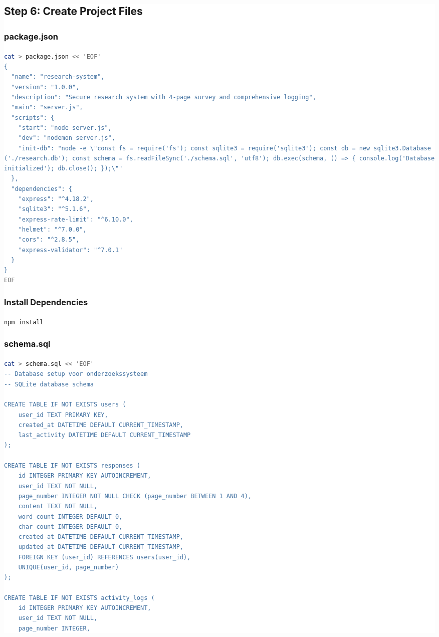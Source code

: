 ## Step 6: Create Project Files

### package.json
```bash
cat > package.json << 'EOF'
{
  "name": "research-system",
  "version": "1.0.0",
  "description": "Secure research system with 4-page survey and comprehensive logging",
  "main": "server.js",
  "scripts": {
    "start": "node server.js",
    "dev": "nodemon server.js",
    "init-db": "node -e \"const fs = require('fs'); const sqlite3 = require('sqlite3'); const db = new sqlite3.Database('./research.db'); const schema = fs.readFileSync('./schema.sql', 'utf8'); db.exec(schema, () => { console.log('Database initialized'); db.close(); });\""
  },
  "dependencies": {
    "express": "^4.18.2",
    "sqlite3": "^5.1.6",
    "express-rate-limit": "^6.10.0",
    "helmet": "^7.0.0",
    "cors": "^2.8.5",
    "express-validator": "^7.0.1"
  }
}
EOF
```

### Install Dependencies
```bash
npm install
```

### schema.sql
```bash
cat > schema.sql << 'EOF'
-- Database setup voor onderzoekssysteem
-- SQLite database schema

CREATE TABLE IF NOT EXISTS users (
    user_id TEXT PRIMARY KEY,
    created_at DATETIME DEFAULT CURRENT_TIMESTAMP,
    last_activity DATETIME DEFAULT CURRENT_TIMESTAMP
);

CREATE TABLE IF NOT EXISTS responses (
    id INTEGER PRIMARY KEY AUTOINCREMENT,
    user_id TEXT NOT NULL,
    page_number INTEGER NOT NULL CHECK (page_number BETWEEN 1 AND 4),
    content TEXT NOT NULL,
    word_count INTEGER DEFAULT 0,
    char_count INTEGER DEFAULT 0,
    created_at DATETIME DEFAULT CURRENT_TIMESTAMP,
    updated_at DATETIME DEFAULT CURRENT_TIMESTAMP,
    FOREIGN KEY (user_id) REFERENCES users(user_id),
    UNIQUE(user_id, page_number)
);

CREATE TABLE IF NOT EXISTS activity_logs (
    id INTEGER PRIMARY KEY AUTOINCREMENT,
    user_id TEXT NOT NULL,
    page_number INTEGER,
```